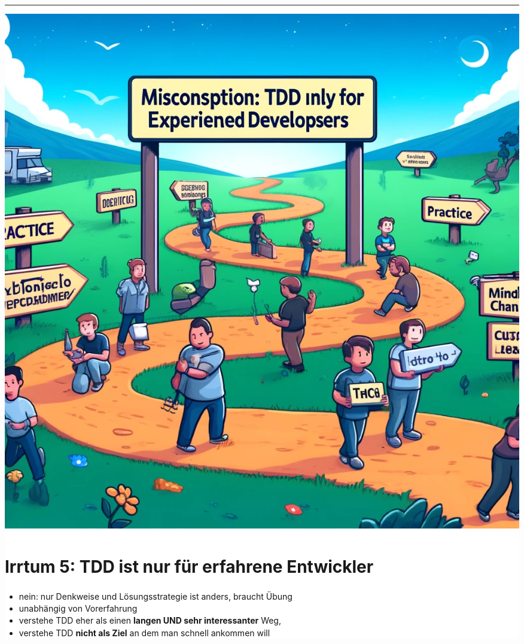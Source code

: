 


---
![bg right:50% 80%](assets/images/DerWegIstDasZiel.webp)
# Irrtum 5: TDD ist nur für erfahrene Entwickler
* nein: nur  Denkweise und Lösungsstrategie ist anders, braucht Übung
* unabhängig von Vorerfahrung
* verstehe TDD eher als einen **langen UND sehr interessanter** Weg, 
* verstehe TDD **nicht als Ziel** an dem man schnell ankommen will
